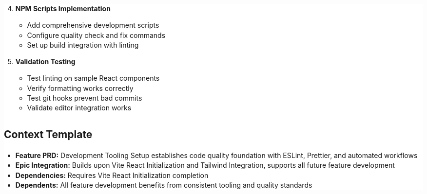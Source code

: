 4. **NPM Scripts Implementation**
   - Add comprehensive development scripts
   - Configure quality check and fix commands
   - Set up build integration with linting

5. **Validation Testing**
   - Test linting on sample React components
   - Verify formatting works correctly
   - Test git hooks prevent bad commits
   - Validate editor integration works

## Context Template

- **Feature PRD:** Development Tooling Setup establishes code quality foundation with ESLint, Prettier, and automated workflows
- **Epic Integration:** Builds upon Vite React Initialization and Tailwind Integration, supports all future feature development
- **Dependencies:** Requires Vite React Initialization completion
- **Dependents:** All feature development benefits from consistent tooling and quality standards